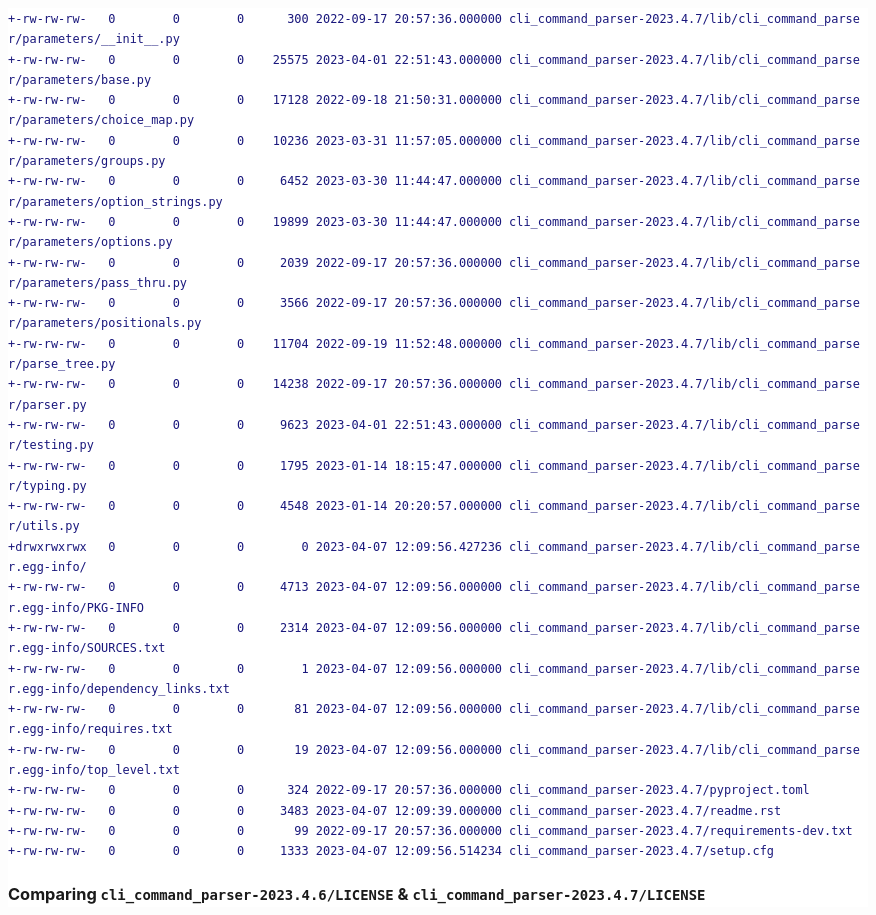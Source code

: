 ```diff
+-rw-rw-rw-   0        0        0      300 2022-09-17 20:57:36.000000 cli_command_parser-2023.4.7/lib/cli_command_parser/parameters/__init__.py
+-rw-rw-rw-   0        0        0    25575 2023-04-01 22:51:43.000000 cli_command_parser-2023.4.7/lib/cli_command_parser/parameters/base.py
+-rw-rw-rw-   0        0        0    17128 2022-09-18 21:50:31.000000 cli_command_parser-2023.4.7/lib/cli_command_parser/parameters/choice_map.py
+-rw-rw-rw-   0        0        0    10236 2023-03-31 11:57:05.000000 cli_command_parser-2023.4.7/lib/cli_command_parser/parameters/groups.py
+-rw-rw-rw-   0        0        0     6452 2023-03-30 11:44:47.000000 cli_command_parser-2023.4.7/lib/cli_command_parser/parameters/option_strings.py
+-rw-rw-rw-   0        0        0    19899 2023-03-30 11:44:47.000000 cli_command_parser-2023.4.7/lib/cli_command_parser/parameters/options.py
+-rw-rw-rw-   0        0        0     2039 2022-09-17 20:57:36.000000 cli_command_parser-2023.4.7/lib/cli_command_parser/parameters/pass_thru.py
+-rw-rw-rw-   0        0        0     3566 2022-09-17 20:57:36.000000 cli_command_parser-2023.4.7/lib/cli_command_parser/parameters/positionals.py
+-rw-rw-rw-   0        0        0    11704 2022-09-19 11:52:48.000000 cli_command_parser-2023.4.7/lib/cli_command_parser/parse_tree.py
+-rw-rw-rw-   0        0        0    14238 2022-09-17 20:57:36.000000 cli_command_parser-2023.4.7/lib/cli_command_parser/parser.py
+-rw-rw-rw-   0        0        0     9623 2023-04-01 22:51:43.000000 cli_command_parser-2023.4.7/lib/cli_command_parser/testing.py
+-rw-rw-rw-   0        0        0     1795 2023-01-14 18:15:47.000000 cli_command_parser-2023.4.7/lib/cli_command_parser/typing.py
+-rw-rw-rw-   0        0        0     4548 2023-01-14 20:20:57.000000 cli_command_parser-2023.4.7/lib/cli_command_parser/utils.py
+drwxrwxrwx   0        0        0        0 2023-04-07 12:09:56.427236 cli_command_parser-2023.4.7/lib/cli_command_parser.egg-info/
+-rw-rw-rw-   0        0        0     4713 2023-04-07 12:09:56.000000 cli_command_parser-2023.4.7/lib/cli_command_parser.egg-info/PKG-INFO
+-rw-rw-rw-   0        0        0     2314 2023-04-07 12:09:56.000000 cli_command_parser-2023.4.7/lib/cli_command_parser.egg-info/SOURCES.txt
+-rw-rw-rw-   0        0        0        1 2023-04-07 12:09:56.000000 cli_command_parser-2023.4.7/lib/cli_command_parser.egg-info/dependency_links.txt
+-rw-rw-rw-   0        0        0       81 2023-04-07 12:09:56.000000 cli_command_parser-2023.4.7/lib/cli_command_parser.egg-info/requires.txt
+-rw-rw-rw-   0        0        0       19 2023-04-07 12:09:56.000000 cli_command_parser-2023.4.7/lib/cli_command_parser.egg-info/top_level.txt
+-rw-rw-rw-   0        0        0      324 2022-09-17 20:57:36.000000 cli_command_parser-2023.4.7/pyproject.toml
+-rw-rw-rw-   0        0        0     3483 2023-04-07 12:09:39.000000 cli_command_parser-2023.4.7/readme.rst
+-rw-rw-rw-   0        0        0       99 2022-09-17 20:57:36.000000 cli_command_parser-2023.4.7/requirements-dev.txt
+-rw-rw-rw-   0        0        0     1333 2023-04-07 12:09:56.514234 cli_command_parser-2023.4.7/setup.cfg
```

### Comparing `cli_command_parser-2023.4.6/LICENSE` & `cli_command_parser-2023.4.7/LICENSE`
